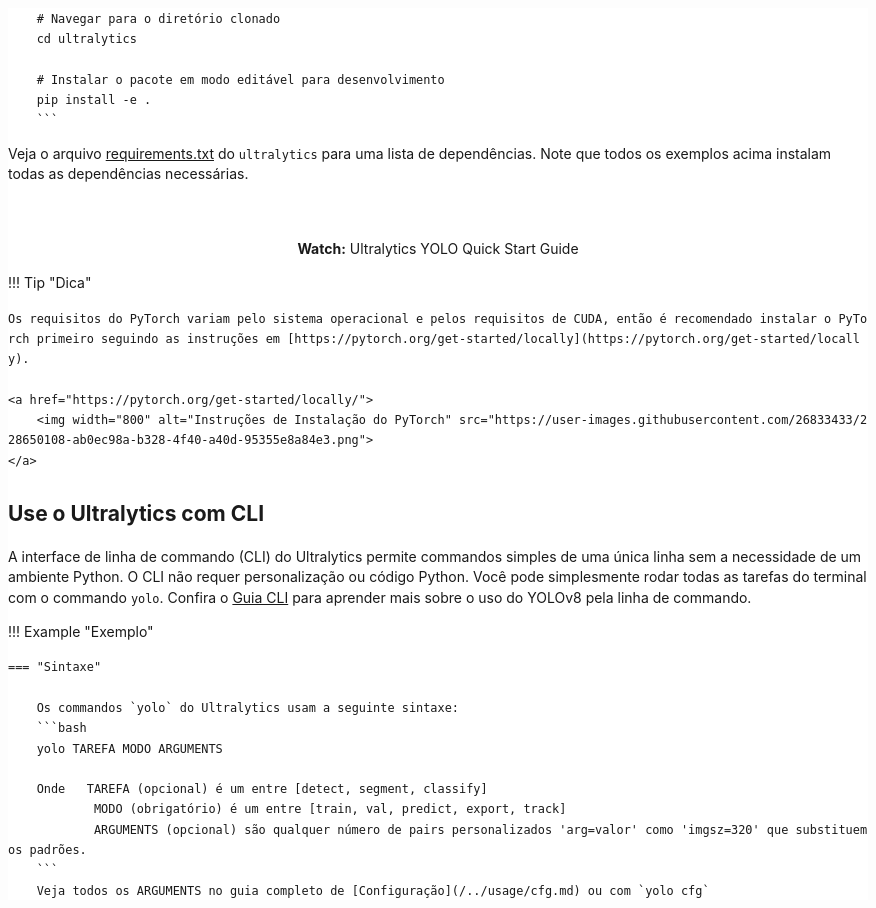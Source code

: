         # Navegar para o diretório clonado
        cd ultralytics

        # Instalar o pacote em modo editável para desenvolvimento
        pip install -e .
        ```

Veja o arquivo [requirements.txt](https://github.com/ultralytics/ultralytics/blob/main/pyproject.toml) do `ultralytics` para uma lista de dependências. Note que todos os exemplos acima instalam todas as dependências necessárias.

<p align="center">
  <br>
  <iframe width="720" height="405" src="https://www.youtube.com/embed/_a7cVL9hqnk"
    title="YouTube video player" frameborder="0"
    allow="accelerometer; autoplay; clipboard-write; encrypted-media; gyroscope; picture-in-picture; web-share"
    allowfullscreen>
  </iframe>
  <br>
  <strong>Watch:</strong> Ultralytics YOLO Quick Start Guide
</p>

!!! Tip "Dica"

    Os requisitos do PyTorch variam pelo sistema operacional e pelos requisitos de CUDA, então é recomendado instalar o PyTorch primeiro seguindo as instruções em [https://pytorch.org/get-started/locally](https://pytorch.org/get-started/locally).

    <a href="https://pytorch.org/get-started/locally/">
        <img width="800" alt="Instruções de Instalação do PyTorch" src="https://user-images.githubusercontent.com/26833433/228650108-ab0ec98a-b328-4f40-a40d-95355e8a84e3.png">
    </a>

## Use o Ultralytics com CLI

A interface de linha de commando (CLI) do Ultralytics permite commandos simples de uma única linha sem a necessidade de um ambiente Python. O CLI não requer personalização ou código Python. Você pode simplesmente rodar todas as tarefas do terminal com o commando `yolo`. Confira o [Guia CLI](/../usage/cli.md) para aprender mais sobre o uso do YOLOv8 pela linha de commando.

!!! Example "Exemplo"

    === "Sintaxe"

        Os commandos `yolo` do Ultralytics usam a seguinte sintaxe:
        ```bash
        yolo TAREFA MODO ARGUMENTS

        Onde   TAREFA (opcional) é um entre [detect, segment, classify]
                MODO (obrigatório) é um entre [train, val, predict, export, track]
                ARGUMENTS (opcional) são qualquer número de pairs personalizados 'arg=valor' como 'imgsz=320' que substituem os padrões.
        ```
        Veja todos os ARGUMENTS no guia completo de [Configuração](/../usage/cfg.md) ou com `yolo cfg`
